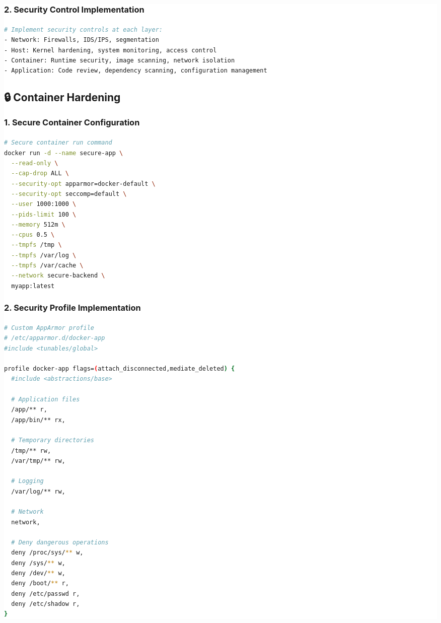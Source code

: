 ### **2. Security Control Implementation**
```bash
# Implement security controls at each layer:
- Network: Firewalls, IDS/IPS, segmentation
- Host: Kernel hardening, system monitoring, access control
- Container: Runtime security, image scanning, network isolation
- Application: Code review, dependency scanning, configuration management
```

## 🔒 Container Hardening

### **1. Secure Container Configuration**
```bash
# Secure container run command
docker run -d --name secure-app \
  --read-only \
  --cap-drop ALL \
  --security-opt apparmor=docker-default \
  --security-opt seccomp=default \
  --user 1000:1000 \
  --pids-limit 100 \
  --memory 512m \
  --cpus 0.5 \
  --tmpfs /tmp \
  --tmpfs /var/log \
  --tmpfs /var/cache \
  --network secure-backend \
  myapp:latest
```

### **2. Security Profile Implementation**
```bash
# Custom AppArmor profile
# /etc/apparmor.d/docker-app
#include <tunables/global>

profile docker-app flags=(attach_disconnected,mediate_deleted) {
  #include <abstractions/base>
  
  # Application files
  /app/** r,
  /app/bin/** rx,
  
  # Temporary directories
  /tmp/** rw,
  /var/tmp/** rw,
  
  # Logging
  /var/log/** rw,
  
  # Network
  network,
  
  # Deny dangerous operations
  deny /proc/sys/** w,
  deny /sys/** w,
  deny /dev/** w,
  deny /boot/** r,
  deny /etc/passwd r,
  deny /etc/shadow r,
}
```
